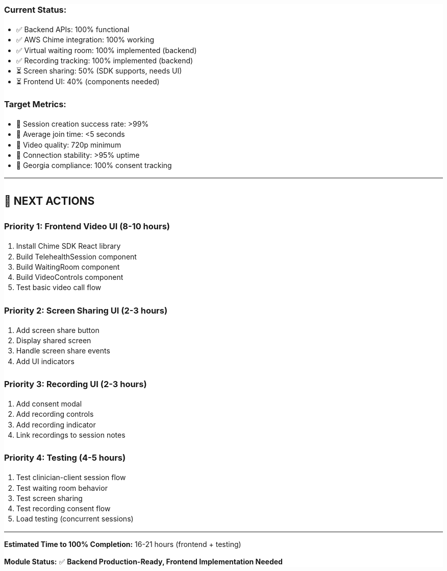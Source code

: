 ### Current Status:
- ✅ Backend APIs: 100% functional
- ✅ AWS Chime integration: 100% working
- ✅ Virtual waiting room: 100% implemented (backend)
- ✅ Recording tracking: 100% implemented (backend)
- ⏳ Screen sharing: 50% (SDK supports, needs UI)
- ⏳ Frontend UI: 40% (components needed)

### Target Metrics:
- 🎯 Session creation success rate: >99%
- 🎯 Average join time: <5 seconds
- 🎯 Video quality: 720p minimum
- 🎯 Connection stability: >95% uptime
- 🎯 Georgia compliance: 100% consent tracking

---

## 📝 NEXT ACTIONS

### Priority 1: Frontend Video UI (8-10 hours)
1. Install Chime SDK React library
2. Build TelehealthSession component
3. Build WaitingRoom component
4. Build VideoControls component
5. Test basic video call flow

### Priority 2: Screen Sharing UI (2-3 hours)
1. Add screen share button
2. Display shared screen
3. Handle screen share events
4. Add UI indicators

### Priority 3: Recording UI (2-3 hours)
1. Add consent modal
2. Add recording controls
3. Add recording indicator
4. Link recordings to session notes

### Priority 4: Testing (4-5 hours)
1. Test clinician-client session flow
2. Test waiting room behavior
3. Test screen sharing
4. Test recording consent flow
5. Load testing (concurrent sessions)

---

**Estimated Time to 100% Completion:** 16-21 hours (frontend + testing)

**Module Status:** ✅ **Backend Production-Ready, Frontend Implementation Needed**
